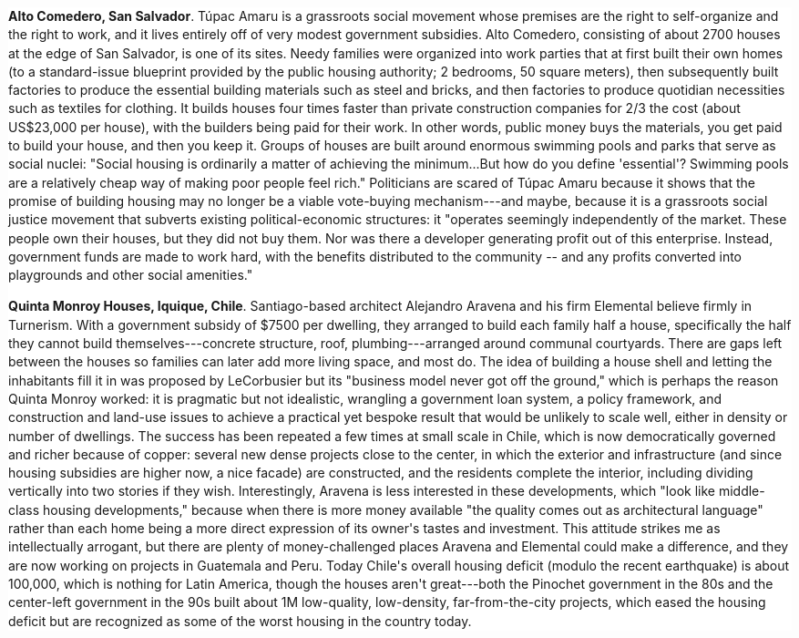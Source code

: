 **Alto Comedero, San Salvador**. Túpac Amaru is a grassroots social movement whose premises are the right to self-organize and the right to work, and it lives entirely off of very modest government subsidies. Alto Comedero, consisting of about 2700 houses at the edge of San Salvador, is one of its sites. Needy families were organized into work parties that at first built their own homes (to a standard-issue blueprint provided by the public housing authority; 2 bedrooms, 50 square meters), then subsequently built factories to produce the essential building materials such as steel and bricks, and then factories to produce quotidian necessities such as textiles for clothing. It builds houses four times faster than private construction companies for 2/3 the cost (about US$23,000 per house), with the builders being paid for their work. In other words, public money buys the materials, you get paid to build your house, and then you keep it. Groups of houses are built around enormous swimming pools and parks that serve as social nuclei: "Social housing is ordinarily a matter of achieving the minimum...But how do you define 'essential'? Swimming pools are a relatively cheap way of making poor people feel rich." Politicians are scared of Túpac Amaru because it shows that the promise of building housing may no longer be a viable vote-buying mechanism---and maybe, because it is a grassroots social justice movement that subverts existing political-economic structures: it "operates seemingly independently of the market. These people own their houses, but they did not buy them. Nor was there a developer generating profit out of this enterprise. Instead, government funds are made to work hard, with the benefits distributed to the community -- and any profits converted into playgrounds and other social amenities."

**Quinta Monroy Houses, Iquique, Chile**. Santiago-based architect Alejandro Aravena and his firm Elemental believe firmly in Turnerism. With a government subsidy of $7500 per dwelling, they arranged to build each family half a house, specifically the half they cannot build themselves---concrete structure, roof, plumbing---arranged around communal courtyards. There are gaps left between the houses so families can later add more living space, and most do. The idea of building a house shell and letting the inhabitants fill it in was proposed by LeCorbusier but its "business model never got off the ground," which is perhaps the reason Quinta Monroy worked: it is pragmatic but not idealistic, wrangling a government loan system, a policy framework, and construction and land-use issues to achieve a practical yet bespoke result that would be unlikely to scale well, either in density or number of dwellings. The success has been repeated a few times at small scale in Chile, which is now democratically governed and richer because of copper: several new dense projects close to the center, in which the exterior and infrastructure (and since housing subsidies are higher now, a nice facade) are constructed, and the residents complete the interior, including dividing vertically into two stories if they wish. Interestingly, Aravena is less interested in these developments, which "look like middle-class housing developments," because when there is more money available "the quality comes out as architectural language" rather than each home being a more direct expression of its owner's tastes and investment. This attitude strikes me as intellectually arrogant, but there are plenty of money-challenged places Aravena and Elemental could make a difference, and they are now working on projects in Guatemala and Peru. Today Chile's overall housing deficit (modulo the recent earthquake) is about 100,000, which is nothing for Latin America, though the houses aren't great---both the Pinochet government in the 80s and the center-left government in the 90s built about 1M low-quality, low-density, far-from-the-city projects, which eased the housing deficit but are recognized as some of the worst housing in the country today.

